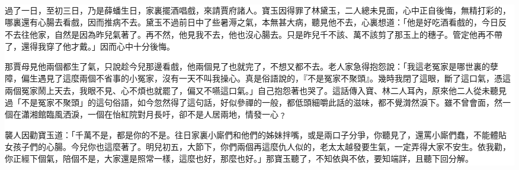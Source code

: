 過了一日，至初三日，乃是薛蟠生日，家裏擺酒唱戲，來請賈府諸人。寶玉因得罪了林黛玉，二人總未見面，心中正自後悔，無精打彩的，哪裏還有心腸去看戲，因而推病不去。黛玉不過前日中了些暑溽之氣，本無甚大病，聽見他不去，心裏想道：「他是好吃酒看戲的，今日反不去往他家，自然是因為昨兒氣著了。再不然，他見我不去，他也沒心腸去。只是昨兒千不該、萬不該剪了那玉上的穗子。管定他再不帶了，還得我穿了他才戴。」因而心中十分後悔。

那賈母見他兩個都生了氣，只說趁今兒那邊看戲，他兩個見了也就完了，不想又都不去。老人家急得抱怨說：「我這老冤家是哪世裏的孽障，偏生遇見了這麼兩個不省事的小冤家，沒有一天不叫我操心。真是俗語說的，『不是冤家不聚頭』。幾時我閉了這眼，斷了這口氣，憑這兩個冤家鬧上天去，我眼不見、心不煩也就罷了，偏又不嚥這口氣。」自己抱怨著也哭了。這話傳入寶、林二人耳內，原來他二人從未聽見過「不是冤家不聚頭」的這句俗語，如今忽然得了這句話，好似參禪的一般，都低頭細嚼此話的滋味，都不覺潸然淚下。雖不曾會面，然一個在瀟湘館臨風洒淚，一個在怡紅院對月長吁，卻不是人居兩地，情發一心﹖

襲人因勸寶玉道：「千萬不是，都是你的不是。往日家裏小廝們和他們的姊妹拌嘴，或是兩口子分爭，你聽見了，還罵小廝們蠢，不能體貼女孩子們的心腸。今兒你也這麼著了。明兒初五，大節下，你們兩個再這麼仇人似的，老太太越發要生氣，一定弄得大家不安生。依我勸，你正經下個氣，陪個不是，大家還是照常一樣，這麼也好，那麼也好。」那寶玉聽了，不知依與不依，要知端詳，且聽下回分解。

